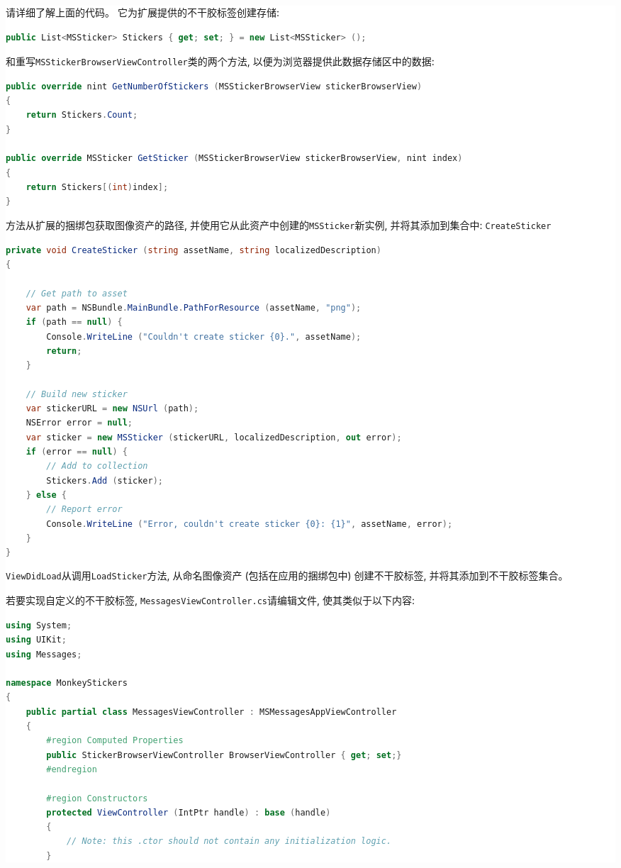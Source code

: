 请详细了解上面的代码。 它为扩展提供的不干胶标签创建存储:

```csharp
public List<MSSticker> Stickers { get; set; } = new List<MSSticker> ();
```

和重写`MSStickerBrowserViewController`类的两个方法, 以便为浏览器提供此数据存储区中的数据:

```csharp
public override nint GetNumberOfStickers (MSStickerBrowserView stickerBrowserView)
{
    return Stickers.Count;
}

public override MSSticker GetSticker (MSStickerBrowserView stickerBrowserView, nint index)
{
    return Stickers[(int)index];
}
```

方法从扩展的捆绑包获取图像资产的路径, 并使用它从此资产中创建的`MSSticker`新实例, 并将其添加到集合中: `CreateSticker`

```csharp
private void CreateSticker (string assetName, string localizedDescription)
{

    // Get path to asset
    var path = NSBundle.MainBundle.PathForResource (assetName, "png");
    if (path == null) {
        Console.WriteLine ("Couldn't create sticker {0}.", assetName);
        return;
    }

    // Build new sticker
    var stickerURL = new NSUrl (path);
    NSError error = null;
    var sticker = new MSSticker (stickerURL, localizedDescription, out error);
    if (error == null) {
        // Add to collection
        Stickers.Add (sticker);
    } else {
        // Report error
        Console.WriteLine ("Error, couldn't create sticker {0}: {1}", assetName, error);
    }
}
```

`ViewDidLoad`从调用`LoadSticker`方法, 从命名图像资产 (包括在应用的捆绑包中) 创建不干胶标签, 并将其添加到不干胶标签集合。

若要实现自定义的不干胶标签, `MessagesViewController.cs`请编辑文件, 使其类似于以下内容:

```csharp
using System;
using UIKit;
using Messages;

namespace MonkeyStickers
{
    public partial class MessagesViewController : MSMessagesAppViewController
    {
        #region Computed Properties
        public StickerBrowserViewController BrowserViewController { get; set;}
        #endregion

        #region Constructors
        protected ViewController (IntPtr handle) : base (handle)
        {
            // Note: this .ctor should not contain any initialization logic.
        }
```